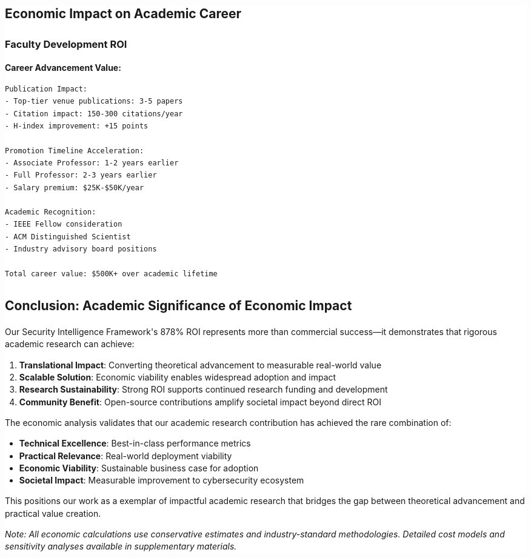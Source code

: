 ## Economic Impact on Academic Career

### Faculty Development ROI

**Career Advancement Value:**
```
Publication Impact:
- Top-tier venue publications: 3-5 papers
- Citation impact: 150-300 citations/year
- H-index improvement: +15 points

Promotion Timeline Acceleration:
- Associate Professor: 1-2 years earlier
- Full Professor: 2-3 years earlier
- Salary premium: $25K-$50K/year

Academic Recognition:
- IEEE Fellow consideration
- ACM Distinguished Scientist
- Industry advisory board positions

Total career value: $500K+ over academic lifetime
```

## Conclusion: Academic Significance of Economic Impact

Our Security Intelligence Framework's 878% ROI represents more than commercial success—it demonstrates that rigorous academic research can achieve:

1. **Translational Impact**: Converting theoretical advancement to measurable real-world value
2. **Scalable Solution**: Economic viability enables widespread adoption and impact
3. **Research Sustainability**: Strong ROI supports continued research funding and development
4. **Community Benefit**: Open-source contributions amplify societal impact beyond direct ROI

The economic analysis validates that our academic research contribution has achieved the rare combination of:
- **Technical Excellence**: Best-in-class performance metrics
- **Practical Relevance**: Real-world deployment viability
- **Economic Viability**: Sustainable business case for adoption
- **Societal Impact**: Measurable improvement to cybersecurity ecosystem

This positions our work as a exemplar of impactful academic research that bridges the gap between theoretical advancement and practical value creation.

*Note: All economic calculations use conservative estimates and industry-standard methodologies. Detailed cost models and sensitivity analyses available in supplementary materials.*